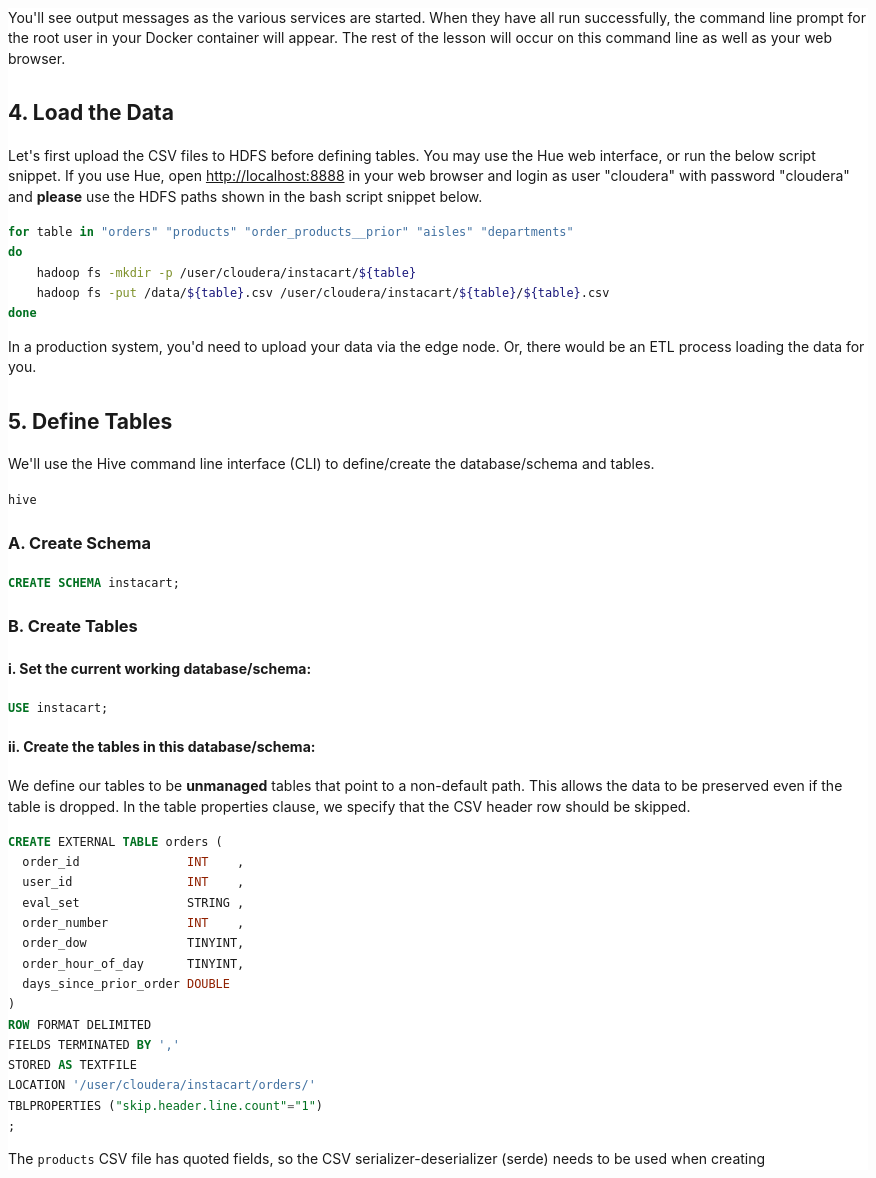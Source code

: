 You'll see output messages as the various services are started. When they have all run successfully, the command 
line prompt for the root user in your Docker container will appear. The rest of the lesson will occur on this command 
line as well as your web browser.

## 4. Load the Data
Let's first upload the CSV files to HDFS before defining tables. You may use the Hue web interface, or run the below 
script snippet. If you use Hue, open [http://localhost:8888](http://localhost:8888) in your web browser and login as user 
"cloudera" with password "cloudera" and **please** use the HDFS paths shown in the bash script snippet below.
```bash
for table in "orders" "products" "order_products__prior" "aisles" "departments"
do
    hadoop fs -mkdir -p /user/cloudera/instacart/${table}
    hadoop fs -put /data/${table}.csv /user/cloudera/instacart/${table}/${table}.csv
done
```
In a production system, you'd need to upload your data via the edge node. Or, there would be an ETL process 
loading the data for you.

## 5. Define Tables
We'll use the Hive command line interface (CLI) to define/create the database/schema and tables.
```bash
hive
```
### A. Create Schema
```sql
CREATE SCHEMA instacart;
```
### B. Create Tables
#### i. Set the current working database/schema:
```sql
USE instacart;
```
#### ii. Create the tables in this database/schema:
We define our tables to be **unmanaged** tables that point to a non-default path. This allows the data to be preserved 
even if the table is dropped. In the table properties clause, we specify that the CSV header row should be skipped.
```sql
CREATE EXTERNAL TABLE orders (
  order_id               INT    ,
  user_id                INT    ,
  eval_set               STRING ,
  order_number           INT    ,
  order_dow              TINYINT,
  order_hour_of_day      TINYINT,
  days_since_prior_order DOUBLE
)
ROW FORMAT DELIMITED
FIELDS TERMINATED BY ','
STORED AS TEXTFILE
LOCATION '/user/cloudera/instacart/orders/'
TBLPROPERTIES ("skip.header.line.count"="1")
;
```
The `products` CSV file has quoted fields, so the CSV serializer-deserializer (serde) needs to be used when creating 